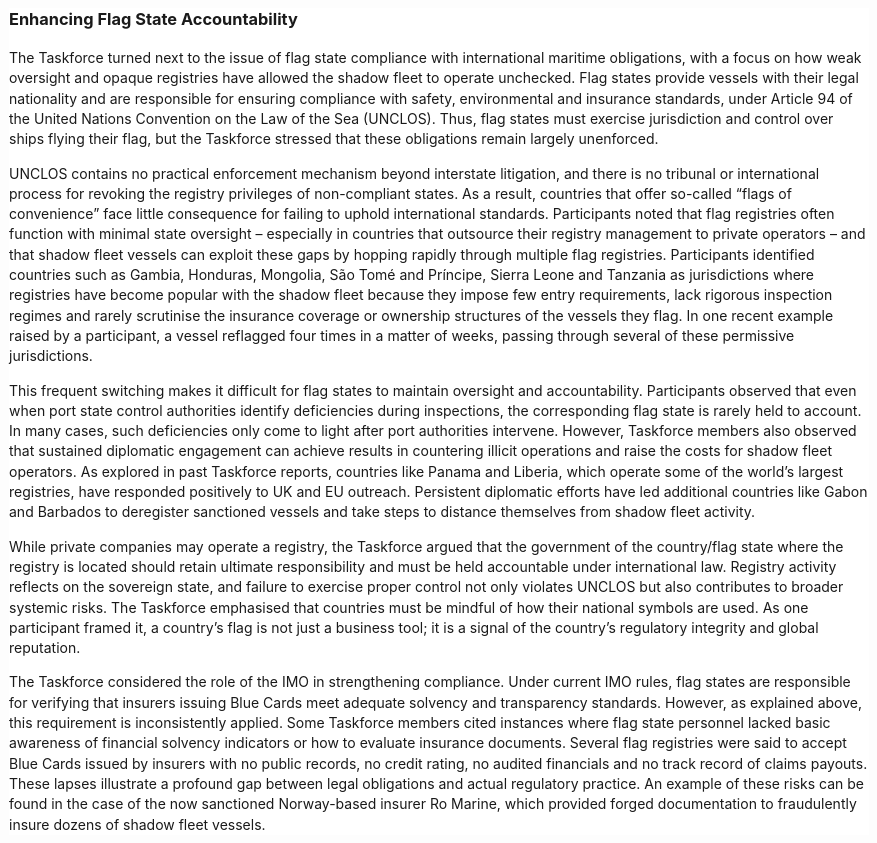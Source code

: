 
### Enhancing Flag State Accountability

The Taskforce turned next to the issue of flag state compliance with international maritime obligations, with a focus on how weak oversight and opaque registries have allowed the shadow fleet to operate unchecked. Flag states provide vessels with their legal nationality and are responsible for ensuring compliance with safety, environmental and insurance standards, under Article 94 of the United Nations Convention on the Law of the Sea (UNCLOS). Thus, flag states must exercise jurisdiction and control over ships flying their flag, but the Taskforce stressed that these obligations remain largely unenforced.

UNCLOS contains no practical enforcement mechanism beyond interstate litigation, and there is no tribunal or international process for revoking the registry privileges of non-compliant states. As a result, countries that offer so-called “flags of convenience” face little consequence for failing to uphold international standards. Participants noted that flag registries often function with minimal state oversight – especially in countries that outsource their registry management to private operators – and that shadow fleet vessels can exploit these gaps by hopping rapidly through multiple flag registries. Participants identified countries such as Gambia, Honduras, Mongolia, São Tomé and Príncipe, Sierra Leone and Tanzania as jurisdictions where registries have become popular with the shadow fleet because they impose few entry requirements, lack rigorous inspection regimes and rarely scrutinise the insurance coverage or ownership structures of the vessels they flag. In one recent example raised by a participant, a vessel reflagged four times in a matter of weeks, passing through several of these permissive jurisdictions.

This frequent switching makes it difficult for flag states to maintain oversight and accountability. Participants observed that even when port state control authorities identify deficiencies during inspections, the corresponding flag state is rarely held to account. In many cases, such deficiencies only come to light after port authorities intervene. However, Taskforce members also observed that sustained diplomatic engagement can achieve results in countering illicit operations and raise the costs for shadow fleet operators. As explored in past Taskforce reports, countries like Panama and Liberia, which operate some of the world’s largest registries, have responded positively to UK and EU outreach. Persistent diplomatic efforts have led additional countries like Gabon and Barbados to deregister sanctioned vessels and take steps to distance themselves from shadow fleet activity.

While private companies may operate a registry, the Taskforce argued that the government of the country/flag state where the registry is located should retain ultimate responsibility and must be held accountable under international law. Registry activity reflects on the sovereign state, and failure to exercise proper control not only violates UNCLOS but also contributes to broader systemic risks. The Taskforce emphasised that countries must be mindful of how their national symbols are used. As one participant framed it, a country’s flag is not just a business tool; it is a signal of the country’s regulatory integrity and global reputation.

The Taskforce considered the role of the IMO in strengthening compliance. Under current IMO rules, flag states are responsible for verifying that insurers issuing Blue Cards meet adequate solvency and transparency standards. However, as explained above, this requirement is inconsistently applied. Some Taskforce members cited instances where flag state personnel lacked basic awareness of financial solvency indicators or how to evaluate insurance documents. Several flag registries were said to accept Blue Cards issued by insurers with no public records, no credit rating, no audited financials and no track record of claims payouts. These lapses illustrate a profound gap between legal obligations and actual regulatory practice. An example of these risks can be found in the case of the now sanctioned Norway-based insurer Ro Marine, which provided forged documentation to fraudulently insure dozens of shadow fleet vessels.

